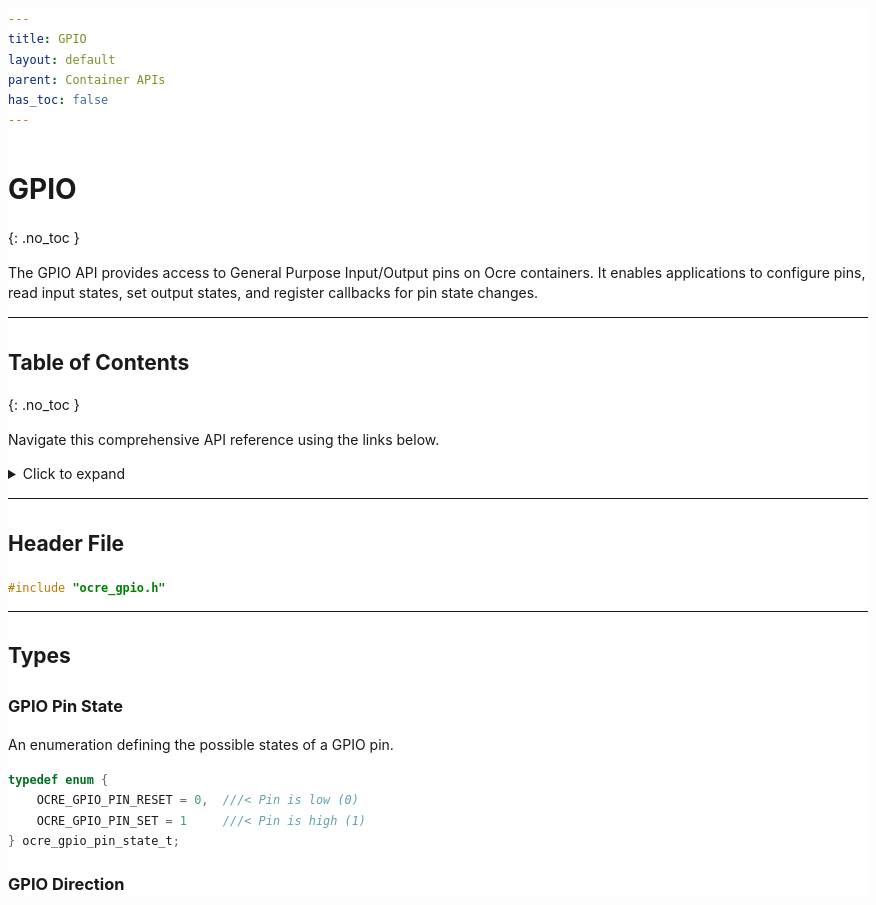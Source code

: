 ```yaml
---
title: GPIO
layout: default
parent: Container APIs
has_toc: false 
---
```


# GPIO
{: .no_toc }

The GPIO API provides access to General Purpose Input/Output pins on Ocre containers. It enables applications to configure pins, read input states, set output states, and register callbacks for pin state changes.

---

## Table of Contents
{: .no_toc }

Navigate this comprehensive API reference using the links below.

<details close markdown="block"><summary>
  Click to expand 
  </summary></details>

---

## Header File

```c
#include "ocre_gpio.h"
```

---

## Types

### GPIO Pin State

An enumeration defining the possible states of a GPIO pin.

```c
typedef enum {
    OCRE_GPIO_PIN_RESET = 0,  ///< Pin is low (0)
    OCRE_GPIO_PIN_SET = 1     ///< Pin is high (1)
} ocre_gpio_pin_state_t;
```

### GPIO Direction
